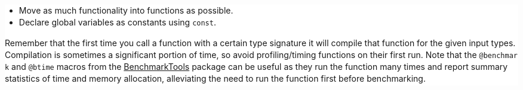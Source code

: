- Move as much functionality into functions as possible.
- Declare global variables as constants using `const`.

Remember that the first time you call a function with a certain type signature it will compile that function for the given input types.
Compilation is sometimes a significant portion of time, so avoid profiling/timing functions on their first run. Note that the `@benchmark` and `@btime` macros from the [BenchmarkTools](https://github.com/JuliaCI/BenchmarkTools.jl) package can be useful as they run the function many times and report summary statistics of time and memory allocation, alleviating the need to run the function first before benchmarking.
